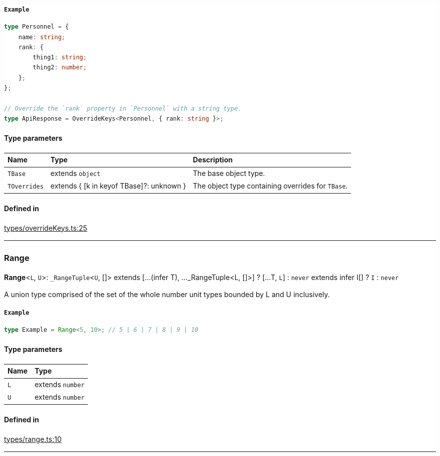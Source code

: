 **`Example`**

```ts
type Personnel = {
    name: string;
    rank: {
        thing1: string;
        thing2: number;
    };
};

// Override the `rank` property in `Personnel` with a string type.
type ApiResponse = OverrideKeys<Personnel, { rank: string }>;
```

#### Type parameters

| Name | Type | Description |
| :------ | :------ | :------ |
| `TBase` | extends `object` | The base object type. |
| `TOverrides` | extends { [k in keyof TBase]?: unknown } | The object type containing overrides for `TBase`. |

#### Defined in

[types/overrideKeys.ts:25](https://github.com/bryx-inc/ts-utils/blob/d2c72ee/src/types/overrideKeys.ts#L25)

___

### Range

 **Range**<`L`, `U`\>: `_RangeTuple`<`U`, []\> extends [...(infer T), ...\_RangeTuple<L, []\>] ? [...T, `L`] : `never` extends infer I[] ? `I` : `never`

A union type comprised of the set of the whole number unit types bounded by L and U inclusively.

**`Example`**

```ts
type Example = Range<5, 10>; // 5 | 6 | 7 | 8 | 9 | 10
```

#### Type parameters

| Name | Type |
| :------ | :------ |
| `L` | extends `number` |
| `U` | extends `number` |

#### Defined in

[types/range.ts:10](https://github.com/bryx-inc/ts-utils/blob/d2c72ee/src/types/range.ts#L10)

___
